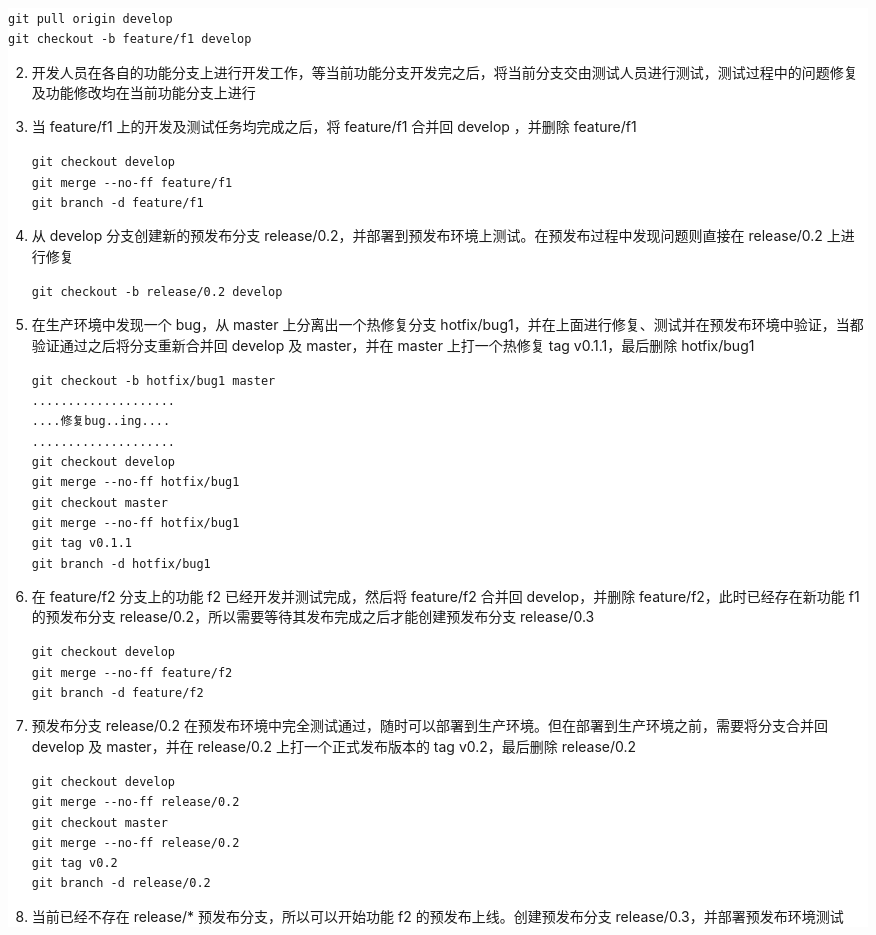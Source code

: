    ```shell
   git pull origin develop
   git checkout -b feature/f1 develop
   ```

2. 开发人员在各自的功能分支上进行开发工作，等当前功能分支开发完之后，将当前分支交由测试人员进行测试，测试过程中的问题修复及功能修改均在当前功能分支上进行

3. 当 feature/f1 上的开发及测试任务均完成之后，将 feature/f1 合并回 develop ，并删除 feature/f1 

   ```shell
   git checkout develop
   git merge --no-ff feature/f1
   git branch -d feature/f1
   ```

4. 从 develop 分支创建新的预发布分支 release/0.2，并部署到预发布环境上测试。在预发布过程中发现问题则直接在 release/0.2 上进行修复

   ```shell
   git checkout -b release/0.2 develop
   ```

5. 在生产环境中发现一个 bug，从 master 上分离出一个热修复分支 hotfix/bug1，并在上面进行修复、测试并在预发布环境中验证，当都验证通过之后将分支重新合并回 develop 及 master，并在 master 上打一个热修复 tag v0.1.1，最后删除 hotfix/bug1

   ```shell
   git checkout -b hotfix/bug1 master
   ....................
   ....修复bug..ing....
   ....................
   git checkout develop
   git merge --no-ff hotfix/bug1
   git checkout master
   git merge --no-ff hotfix/bug1
   git tag v0.1.1
   git branch -d hotfix/bug1
   ```

6. 在 feature/f2 分支上的功能 f2 已经开发并测试完成，然后将 feature/f2 合并回 develop，并删除 feature/f2，此时已经存在新功能 f1 的预发布分支 release/0.2，所以需要等待其发布完成之后才能创建预发布分支 release/0.3

   ```shell
   git checkout develop
   git merge --no-ff feature/f2
   git branch -d feature/f2
   ```

7. 预发布分支 release/0.2 在预发布环境中完全测试通过，随时可以部署到生产环境。但在部署到生产环境之前，需要将分支合并回 develop 及 master，并在 release/0.2 上打一个正式发布版本的 tag v0.2，最后删除 release/0.2

   ```shell
   git checkout develop
   git merge --no-ff release/0.2
   git checkout master
   git merge --no-ff release/0.2
   git tag v0.2
   git branch -d release/0.2
   ```

8. 当前已经不存在 release/* 预发布分支，所以可以开始功能 f2 的预发布上线。创建预发布分支 release/0.3，并部署预发布环境测试
